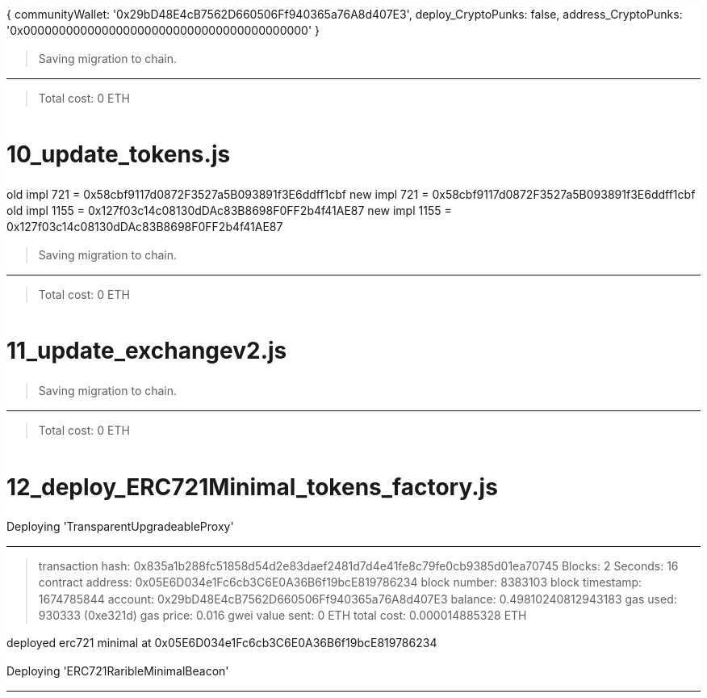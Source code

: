 {
communityWallet: '0x29bD48E4cB7562D660506Ff940365a76A8d407E3',
deploy_CryptoPunks: false,
address_CryptoPunks: '0x0000000000000000000000000000000000000000'
}

> Saving migration to chain.

---

> Total cost: 0 ETH

# 10_update_tokens.js

old impl 721 = 0x58cbf9117d0872F3527a5B093891f3E6ddff1cbf
new impl 721 = 0x58cbf9117d0872F3527a5B093891f3E6ddff1cbf
old impl 1155 = 0x127f03c14c08130dDAc83B8698F0FF2b4f41AE87
new impl 1155 = 0x127f03c14c08130dDAc83B8698F0FF2b4f41AE87

> Saving migration to chain.

---

> Total cost: 0 ETH

# 11_update_exchangev2.js

> Saving migration to chain.

---

> Total cost: 0 ETH

# 12_deploy_ERC721Minimal_tokens_factory.js

Deploying 'TransparentUpgradeableProxy'

---

> transaction hash: 0x835a1b288fc51858d54d2e83daef2481d7d4e41fe8c79fe0cb9385d01ea70745
> Blocks: 2 Seconds: 16
> contract address: 0x05E6D034e1Fc6cb3C6E0A36B6f19bcE819786234
> block number: 8383103
> block timestamp: 1674785844
> account: 0x29bD48E4cB7562D660506Ff940365a76A8d407E3
> balance: 0.49810240812943183
> gas used: 930333 (0xe321d)
> gas price: 0.016 gwei
> value sent: 0 ETH
> total cost: 0.000014885328 ETH

deployed erc721 minimal at 0x05E6D034e1Fc6cb3C6E0A36B6f19bcE819786234

Deploying 'ERC721RaribleMinimalBeacon'

---